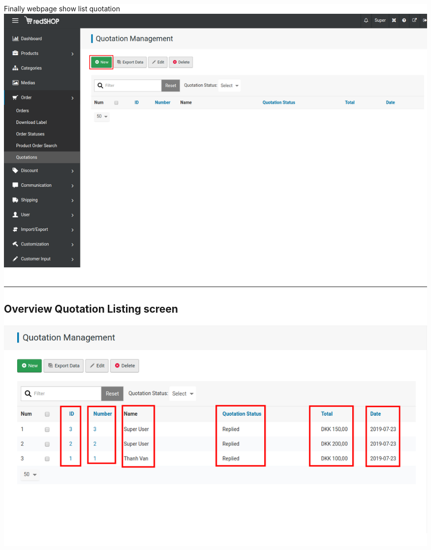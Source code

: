 Finally webpage show list quotation 
<img src="./manual/en-US/chapters/orders/img/img132.png" class="example"/><br><br>

<hr>


<h2 id="overview-1">Overview Quotation Listing screen</h2>

<img src="./manual/en-US/chapters/orders/img/img133.png" class="example"/><br><br>
